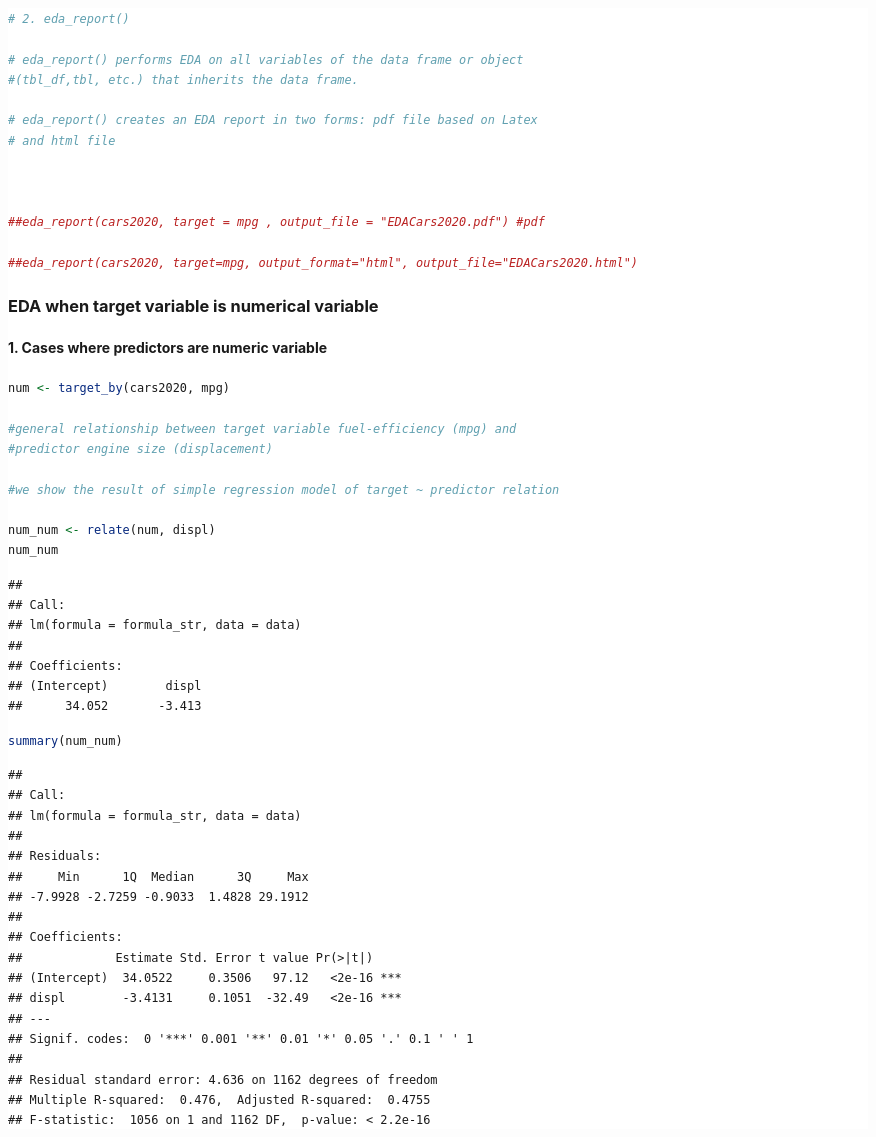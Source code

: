 ```r
# 2. eda_report()

# eda_report() performs EDA on all variables of the data frame or object 
#(tbl_df,tbl, etc.) that inherits the data frame.

# eda_report() creates an EDA report in two forms: pdf file based on Latex
# and html file



##eda_report(cars2020, target = mpg , output_file = "EDACars2020.pdf") #pdf

##eda_report(cars2020, target=mpg, output_format="html", output_file="EDACars2020.html")
```

### EDA when target variable is numerical variable

#### 1. Cases where predictors are numeric variable


```r
num <- target_by(cars2020, mpg)

#general relationship between target variable fuel-efficiency (mpg) and 
#predictor engine size (displacement)

#we show the result of simple regression model of target ~ predictor relation

num_num <- relate(num, displ)
num_num
```

```
## 
## Call:
## lm(formula = formula_str, data = data)
## 
## Coefficients:
## (Intercept)        displ  
##      34.052       -3.413
```

```r
summary(num_num)
```

```
## 
## Call:
## lm(formula = formula_str, data = data)
## 
## Residuals:
##     Min      1Q  Median      3Q     Max 
## -7.9928 -2.7259 -0.9033  1.4828 29.1912 
## 
## Coefficients:
##             Estimate Std. Error t value Pr(>|t|)    
## (Intercept)  34.0522     0.3506   97.12   <2e-16 ***
## displ        -3.4131     0.1051  -32.49   <2e-16 ***
## ---
## Signif. codes:  0 '***' 0.001 '**' 0.01 '*' 0.05 '.' 0.1 ' ' 1
## 
## Residual standard error: 4.636 on 1162 degrees of freedom
## Multiple R-squared:  0.476,	Adjusted R-squared:  0.4755 
## F-statistic:  1056 on 1 and 1162 DF,  p-value: < 2.2e-16
```

